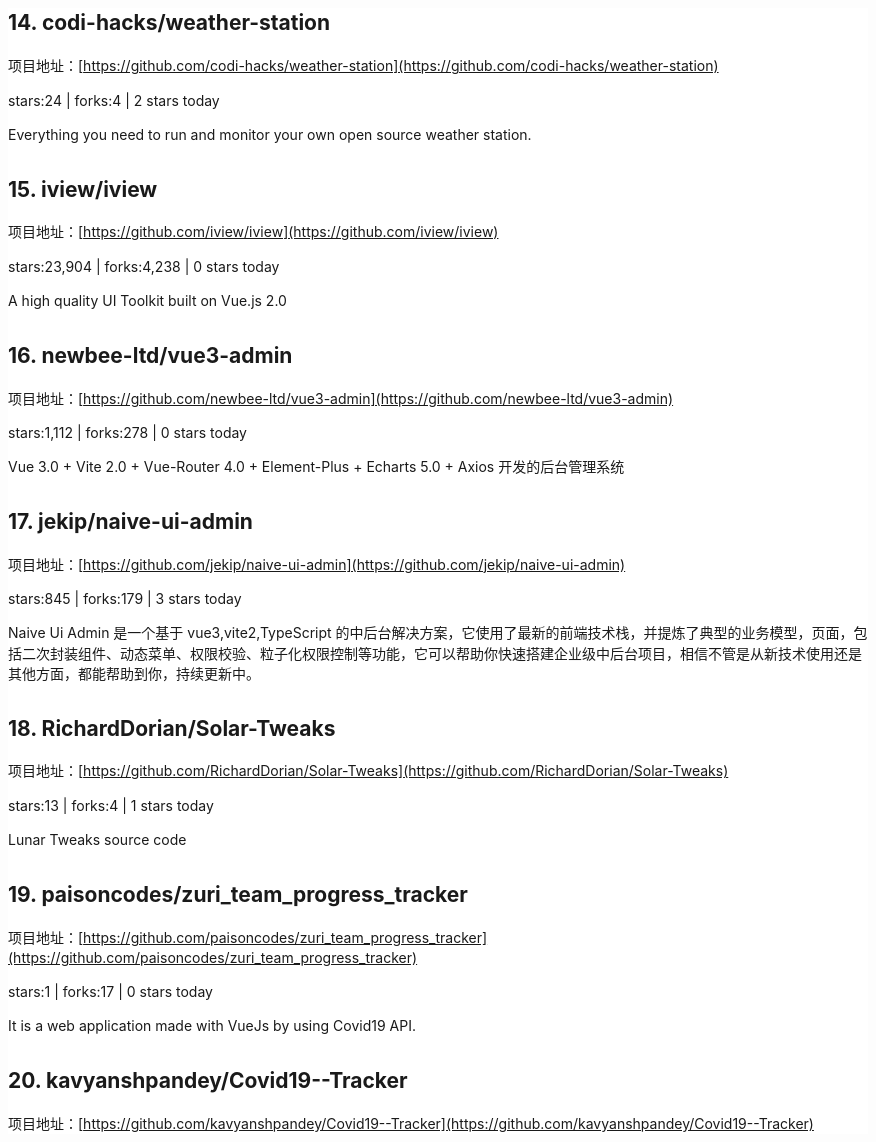## 14. codi-hacks/weather-station 

项目地址：[https://github.com/codi-hacks/weather-station](https://github.com/codi-hacks/weather-station)

stars:24 | forks:4 | 2 stars today 

Everything you need to run and monitor your own open source weather station. 

## 15. iview/iview 

项目地址：[https://github.com/iview/iview](https://github.com/iview/iview)

stars:23,904 | forks:4,238 | 0 stars today 

A high quality UI Toolkit built on Vue.js 2.0

## 16. newbee-ltd/vue3-admin 

项目地址：[https://github.com/newbee-ltd/vue3-admin](https://github.com/newbee-ltd/vue3-admin)

stars:1,112 | forks:278 | 0 stars today 

  Vue 3.0 + Vite 2.0 + Vue-Router 4.0 + Element-Plus + Echarts 5.0 + Axios 开发的后台管理系统

## 17. jekip/naive-ui-admin 

项目地址：[https://github.com/jekip/naive-ui-admin](https://github.com/jekip/naive-ui-admin)

stars:845 | forks:179 | 3 stars today 

Naive Ui Admin 是一个基于 vue3,vite2,TypeScript 的中后台解决方案，它使用了最新的前端技术栈，并提炼了典型的业务模型，页面，包括二次封装组件、动态菜单、权限校验、粒子化权限控制等功能，它可以帮助你快速搭建企业级中后台项目，相信不管是从新技术使用还是其他方面，都能帮助到你，持续更新中。

## 18. RichardDorian/Solar-Tweaks 

项目地址：[https://github.com/RichardDorian/Solar-Tweaks](https://github.com/RichardDorian/Solar-Tweaks)

stars:13 | forks:4 | 1 stars today 

Lunar Tweaks source code

## 19. paisoncodes/zuri_team_progress_tracker 

项目地址：[https://github.com/paisoncodes/zuri_team_progress_tracker](https://github.com/paisoncodes/zuri_team_progress_tracker)

stars:1 | forks:17 | 0 stars today 

It is a web application made with VueJs by using Covid19 API.

## 20. kavyanshpandey/Covid19--Tracker 

项目地址：[https://github.com/kavyanshpandey/Covid19--Tracker](https://github.com/kavyanshpandey/Covid19--Tracker)
